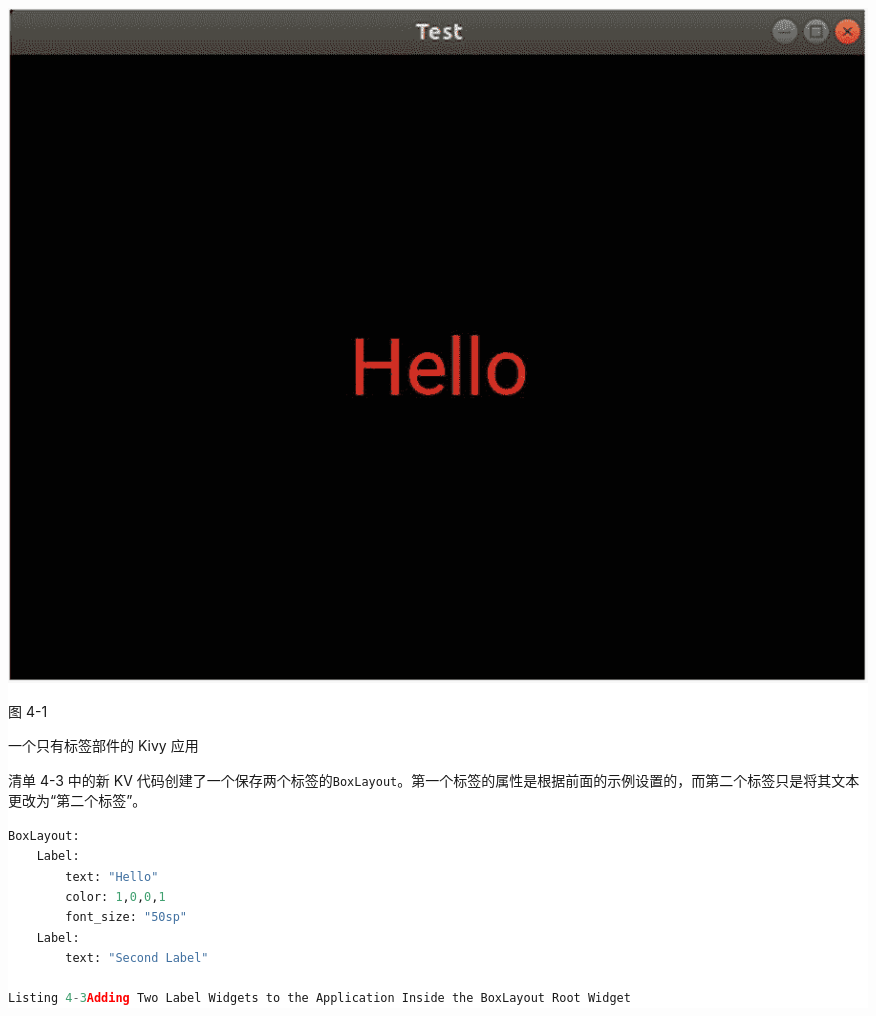 ![img/481739_1_En_4_Fig1_HTML.jpg](img/481739_1_En_4_Fig1_HTML.jpg)

图 4-1

一个只有标签部件的 Kivy 应用

清单 4-3 中的新 KV 代码创建了一个保存两个标签的`BoxLayout`。第一个标签的属性是根据前面的示例设置的，而第二个标签只是将其文本更改为“第二个标签”。

```py
BoxLayout:
    Label:
        text: "Hello"
        color: 1,0,0,1
        font_size: "50sp"
    Label:
        text: "Second Label"

Listing 4-3Adding Two Label Widgets to the Application Inside the BoxLayout Root Widget

```
